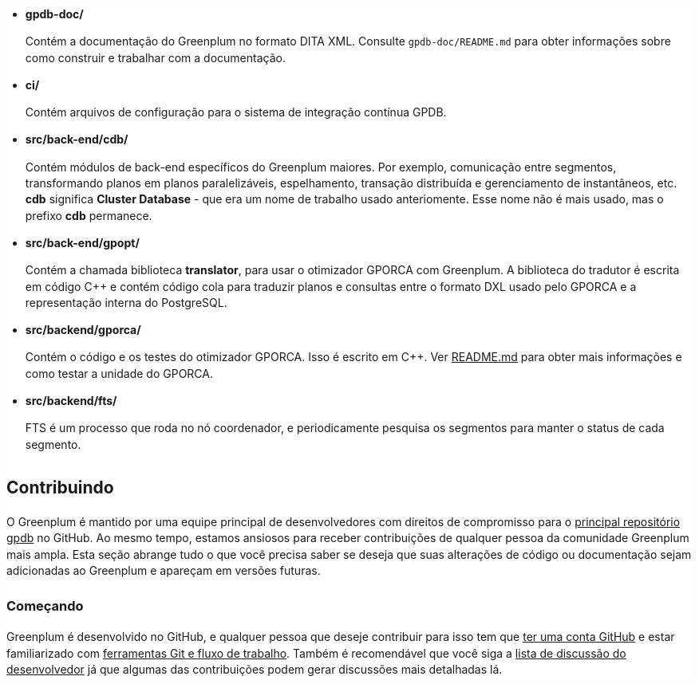 * __gpdb-doc/__

  Contém a documentação do Greenplum no formato DITA XML. Consulte `gpdb-doc/README.md` para obter informações 
  sobre como construir e trabalhar com a documentação.

* __ci/__

  Contém arquivos de configuração para o sistema de integração contínua GPDB.

* __src/back-end/cdb/__

  Contém módulos de back-end específicos do Greenplum maiores. Por exemplo,
  comunicação entre segmentos, transformando planos em planos paralelizáveis, espelhamento, 
  transação distribuída e gerenciamento de instantâneos,
  etc. __cdb__ significa __Cluster Database__ - que era um nome de trabalho usado anteriomente. 
  Esse nome não é mais usado, mas o prefixo __cdb__ permanece.

* __src/back-end/gpopt/__

  Contém a chamada biblioteca __translator__, para usar o otimizador GPORCA com Greenplum. 
  A biblioteca do tradutor é escrita em código C++ e contém código cola para traduzir planos e consultas
  entre o formato DXL usado pelo GPORCA e a representação interna do PostgreSQL.

* __src/backend/gporca/__

  Contém o código e os testes do otimizador GPORCA. Isso é escrito em C++. Ver
  [README.md](src/backend/gporca/README.md) para obter mais informações e como testar a unidade do GPORCA.

* __src/backend/fts/__

  FTS é um processo que roda no nó coordenador, e periodicamente
  pesquisa os segmentos para manter o status de cada segmento.

## Contribuindo

O Greenplum é mantido por uma equipe principal de desenvolvedores com direitos de compromisso para o
[principal repositório gpdb](https://github.com/greenplum-db/gpdb) no GitHub. Ao mesmo tempo, estamos 
ansiosos para receber contribuições de qualquer pessoa da comunidade Greenplum mais ampla. Esta seção 
abrange tudo o que você precisa saber se deseja que suas alterações de código ou documentação sejam 
adicionadas ao Greenplum e apareçam em versões futuras.

### Começando

Greenplum é desenvolvido no GitHub, e qualquer pessoa que deseje contribuir para isso
tem que [ter uma conta GitHub](https://github.com/signup/free) e estar familiarizado
com [ferramentas Git e fluxo de trabalho](https://wiki.postgresql.org/wiki/Working_with_Git).
Também é recomendável que você siga a [lista de discussão do desenvolvedor](https://greenplum.org/community/)
já que algumas das contribuições podem gerar discussões mais detalhadas lá.
